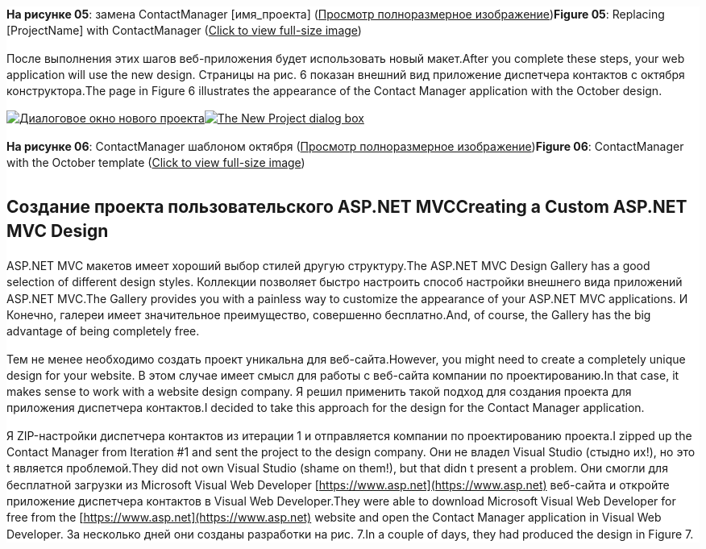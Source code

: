 <span data-ttu-id="4dbc1-168">**На рисунке 05**: замена ContactManager [имя_проекта] ([Просмотр полноразмерное изображение](iteration-2-make-the-application-look-nice-cs/_static/image10.png))</span><span class="sxs-lookup"><span data-stu-id="4dbc1-168">**Figure 05**: Replacing [ProjectName] with ContactManager ([Click to view full-size image](iteration-2-make-the-application-look-nice-cs/_static/image10.png))</span></span>


<span data-ttu-id="4dbc1-169">После выполнения этих шагов веб-приложения будет использовать новый макет.</span><span class="sxs-lookup"><span data-stu-id="4dbc1-169">After you complete these steps, your web application will use the new design.</span></span> <span data-ttu-id="4dbc1-170">Страницы на рис. 6 показан внешний вид приложение диспетчера контактов с октября конструктора.</span><span class="sxs-lookup"><span data-stu-id="4dbc1-170">The page in Figure 6 illustrates the appearance of the Contact Manager application with the October design.</span></span>


<span data-ttu-id="4dbc1-171">[![Диалоговое окно нового проекта](iteration-2-make-the-application-look-nice-cs/_static/image6.jpg)](iteration-2-make-the-application-look-nice-cs/_static/image11.png)</span><span class="sxs-lookup"><span data-stu-id="4dbc1-171">[![The New Project dialog box](iteration-2-make-the-application-look-nice-cs/_static/image6.jpg)](iteration-2-make-the-application-look-nice-cs/_static/image11.png)</span></span>

<span data-ttu-id="4dbc1-172">**На рисунке 06**: ContactManager шаблоном октября ([Просмотр полноразмерное изображение](iteration-2-make-the-application-look-nice-cs/_static/image12.png))</span><span class="sxs-lookup"><span data-stu-id="4dbc1-172">**Figure 06**: ContactManager with the October template ([Click to view full-size image](iteration-2-make-the-application-look-nice-cs/_static/image12.png))</span></span>


## <a name="creating-a-custom-aspnet-mvc-design"></a><span data-ttu-id="4dbc1-173">Создание проекта пользовательского ASP.NET MVC</span><span class="sxs-lookup"><span data-stu-id="4dbc1-173">Creating a Custom ASP.NET MVC Design</span></span>

<span data-ttu-id="4dbc1-174">ASP.NET MVC макетов имеет хороший выбор стилей другую структуру.</span><span class="sxs-lookup"><span data-stu-id="4dbc1-174">The ASP.NET MVC Design Gallery has a good selection of different design styles.</span></span> <span data-ttu-id="4dbc1-175">Коллекции позволяет быстро настроить способ настройки внешнего вида приложений ASP.NET MVC.</span><span class="sxs-lookup"><span data-stu-id="4dbc1-175">The Gallery provides you with a painless way to customize the appearance of your ASP.NET MVC applications.</span></span> <span data-ttu-id="4dbc1-176">И Конечно, галереи имеет значительное преимущество, совершенно бесплатно.</span><span class="sxs-lookup"><span data-stu-id="4dbc1-176">And, of course, the Gallery has the big advantage of being completely free.</span></span>

<span data-ttu-id="4dbc1-177">Тем не менее необходимо создать проект уникальна для веб-сайта.</span><span class="sxs-lookup"><span data-stu-id="4dbc1-177">However, you might need to create a completely unique design for your website.</span></span> <span data-ttu-id="4dbc1-178">В этом случае имеет смысл для работы с веб-сайта компании по проектированию.</span><span class="sxs-lookup"><span data-stu-id="4dbc1-178">In that case, it makes sense to work with a website design company.</span></span> <span data-ttu-id="4dbc1-179">Я решил применить такой подход для создания проекта для приложения диспетчера контактов.</span><span class="sxs-lookup"><span data-stu-id="4dbc1-179">I decided to take this approach for the design for the Contact Manager application.</span></span>

<span data-ttu-id="4dbc1-180">Я ZIP-настройки диспетчера контактов из итерации 1 и отправляется компании по проектированию проекта.</span><span class="sxs-lookup"><span data-stu-id="4dbc1-180">I zipped up the Contact Manager from Iteration #1 and sent the project to the design company.</span></span> <span data-ttu-id="4dbc1-181">Они не владел Visual Studio (стыдно их!), но это t является проблемой.</span><span class="sxs-lookup"><span data-stu-id="4dbc1-181">They did not own Visual Studio (shame on them!), but that didn t present a problem.</span></span> <span data-ttu-id="4dbc1-182">Они смогли для бесплатной загрузки из Microsoft Visual Web Developer [https://www.asp.net](https://www.asp.net) веб-сайта и откройте приложение диспетчера контактов в Visual Web Developer.</span><span class="sxs-lookup"><span data-stu-id="4dbc1-182">They were able to download Microsoft Visual Web Developer for free from the [https://www.asp.net](https://www.asp.net) website and open the Contact Manager application in Visual Web Developer.</span></span> <span data-ttu-id="4dbc1-183">За несколько дней они созданы разработки на рис. 7.</span><span class="sxs-lookup"><span data-stu-id="4dbc1-183">In a couple of days, they had produced the design in Figure 7.</span></span>
